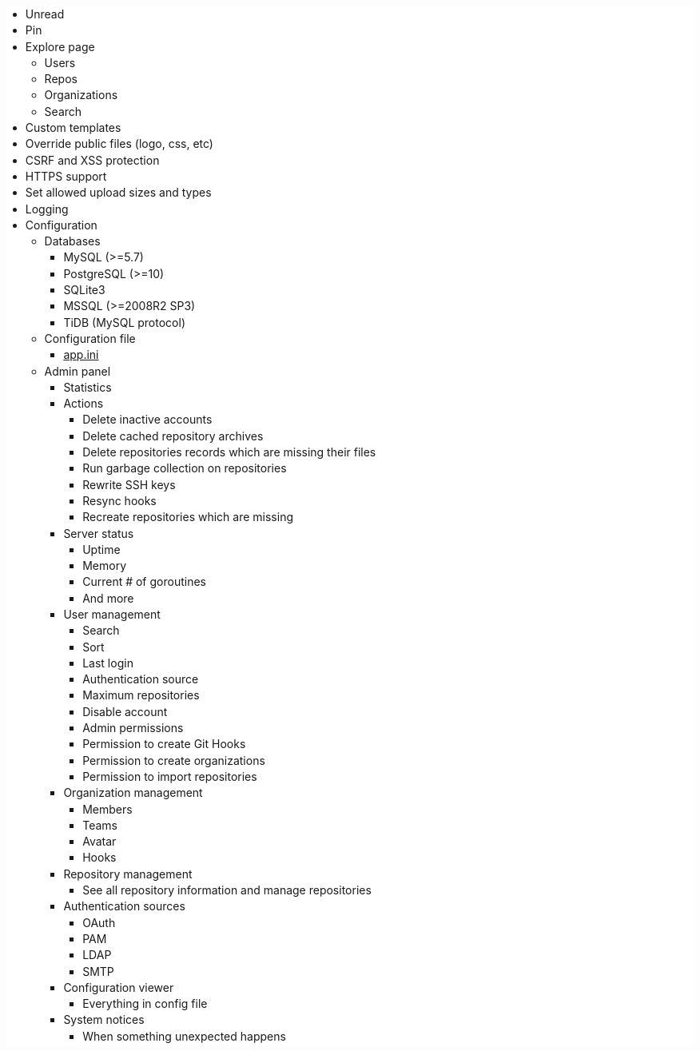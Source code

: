  - Unread
  - Pin
- Explore page
  - Users
  - Repos
  - Organizations
  - Search
- Custom templates
- Override public files (logo, css, etc)
- CSRF and XSS protection
- HTTPS support
- Set allowed upload sizes and types
- Logging
- Configuration
  - Databases
    - MySQL (>=5.7)
    - PostgreSQL (>=10)
    - SQLite3
    - MSSQL (>=2008R2 SP3)
    - TiDB (MySQL protocol)
  - Configuration file
    - [app.ini](https://github.com/go-gitea/gitea/blob/main/custom/conf/app.example.ini)
  - Admin panel
    - Statistics
    - Actions
      - Delete inactive accounts
      - Delete cached repository archives
      - Delete repositories records which are missing their files
      - Run garbage collection on repositories
      - Rewrite SSH keys
      - Resync hooks
      - Recreate repositories which are missing
    - Server status
      - Uptime
      - Memory
      - Current # of goroutines
      - And more
    - User management
      - Search
      - Sort
      - Last login
      - Authentication source
      - Maximum repositories
      - Disable account
      - Admin permissions
      - Permission to create Git Hooks
      - Permission to create organizations
      - Permission to import repositories
    - Organization management
      - Members
      - Teams
      - Avatar
      - Hooks
    - Repository management
      - See all repository information and manage repositories
    - Authentication sources
      - OAuth
      - PAM
      - LDAP
      - SMTP
    - Configuration viewer
      - Everything in config file
    - System notices
      - When something unexpected happens